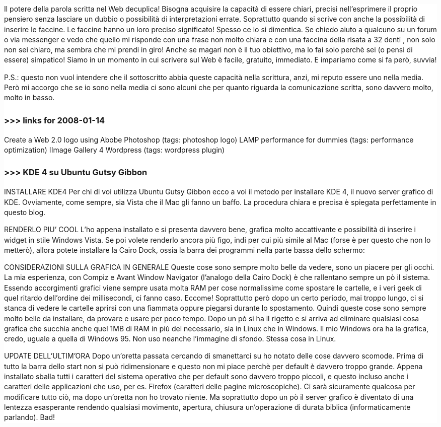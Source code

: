 Il potere della parola scritta nel Web decuplica! Bisogna acquisire la capacità di essere chiari, precisi nell’esprimere il proprio pensiero senza lasciare un dubbio o possibilità di interpretazioni errate. Soprattutto quando si scrive con anche la possibilità di inserire le faccine. Le faccine hanno un loro preciso significato! Spesso ce lo si dimentica. Se chiedo aiuto a qualcuno su un forum o via messenger e vedo che quello mi risponde con una frase non molto chiara e con una faccina della risata a 32 denti , non solo non sei chiaro, ma sembra che mi prendi in giro! Anche se magari non è il tuo obiettivo, ma lo fai solo perchè sei (o pensi di essere) simpatico!
Siamo in un momento in cui scrivere sul Web è facile, gratuito, immediato. E impariamo come si fa però, suvvia!

P.S.: questo non vuol intendere che il sottoscritto abbia queste capacità nella scrittura, anzi, mi reputo essere uno nella media. Però mi accorgo che se io sono nella media ci sono alcuni che per quanto riguarda la comunicazione scritta, sono davvero molto, molto in basso.

### >>> links for 2008-01-14
Create a Web 2.0 logo using Abobe Photoshop
(tags: photoshop logo)
LAMP performance for dummies
(tags: performance optimization)
IImage Gallery 4 Wordpress
(tags: wordpress plugin)

### >>> KDE 4 su Ubuntu Gutsy Gibbon
INSTALLARE KDE4
Per chi di voi utilizza Ubuntu Gutsy Gibbon ecco a voi il metodo per installare KDE 4, il nuovo server grafico di KDE. Ovviamente, come sempre, sia Vista che il Mac gli fanno un baffo.
La procedura chiara e precisa è spiegata perfettamente in questo blog.

RENDERLO PIU’ COOL
L’ho appena installato e si presenta davvero bene, grafica molto accattivante e possibilità di inserire i widget in stile Windows Vista. Se poi volete renderlo ancora più figo, indi per cui più simile al Mac (forse è per questo che non lo metterò), allora potete installare la Cairo Dock, ossia la barra dei programmi nella parte bassa dello schermo:


CONSIDERAZIONI SULLA GRAFICA IN GENERALE
Queste cose sono sempre molto belle da vedere, sono un piacere per gli occhi. La mia esperienza, con Compiz e Avant Window Navigator (l’analogo della Cairo Dock) è che rallentano sempre un pò il sistema. Essendo accorgimenti grafici viene sempre usata molta RAM per cose normalissime come spostare le cartelle, e i veri geek di quel ritardo dell’ordine dei millisecondi, ci fanno caso. Eccome! Soprattutto però dopo un certo periodo, mai troppo lungo, ci si stanca di vedere le cartelle aprirsi con una fiammata oppure piegarsi durante lo spostamento. Quindi queste cose sono sempre molto belle da installare, da provare e usare per poco tempo. Dopo un pò si ha il rigetto e si arriva ad eliminare qualsiasi cosa grafica che succhia anche quel 1MB di RAM in più del necessario, sia in Linux che in Windows.
Il mio Windows ora ha la grafica, credo, uguale a quella di Windows 95. Non uso neanche l’immagine di sfondo. Stessa cosa in Linux.

UPDATE DELL’ULTIM’ORA
Dopo un’oretta passata cercando di smanettarci su ho notato delle cose davvero scomode. Prima di tutto la barra dello start non si può ridimensionare e questo non mi piace perchè per default è davvero troppo grande. Appena installato sballa tutti i caratteri del sistema operativo che per default sono davvero troppo piccoli, e questo incluso anche i caratteri delle applicazioni che uso, per es. Firefox (caratteri delle pagine microscopiche). Ci sarà sicuramente qualcosa per modificare tutto ciò, ma dopo un’oretta non ho trovato niente. Ma soprattutto dopo un pò il server grafico è diventato di una lentezza esasperante rendendo qualsiasi movimento, apertura, chiusura un’operazione di durata biblica (informaticamente parlando). Bad!
